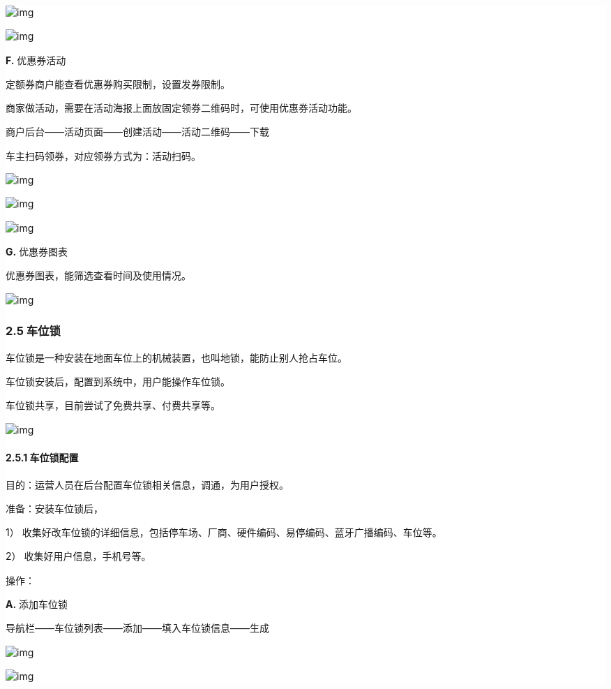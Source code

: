 ![img](https://ep-1256130579.cos.ap-guangzhou.myqcloud.com/pro_doc/EP-Parking%20system/wps160.jpg) 

![img](https://ep-1256130579.cos.ap-guangzhou.myqcloud.com/pro_doc/EP-Parking%20system/wps161.jpg) 

**F.** 优惠券活动

定额券商户能查看优惠券购买限制，设置发券限制。

商家做活动，需要在活动海报上面放固定领券二维码时，可使用优惠券活动功能。

商户后台——活动页面——创建活动——活动二维码——下载

车主扫码领券，对应领券方式为：活动扫码。

![img](https://ep-1256130579.cos.ap-guangzhou.myqcloud.com/pro_doc/EP-Parking%20system/wps162.jpg) 

![img](https://ep-1256130579.cos.ap-guangzhou.myqcloud.com/pro_doc/EP-Parking%20system/wps163.jpg) 

![img](https://ep-1256130579.cos.ap-guangzhou.myqcloud.com/pro_doc/EP-Parking%20system/wps164.jpg) 

**G.** 优惠券图表

优惠券图表，能筛选查看时间及使用情况。

![img](https://ep-1256130579.cos.ap-guangzhou.myqcloud.com/pro_doc/EP-Parking%20system/wps165.jpg) 

 

### **2.5** 车位锁

车位锁是一种安装在地面车位上的机械装置，也叫地锁，能防止别人抢占车位。

车位锁安装后，配置到系统中，用户能操作车位锁。

车位锁共享，目前尝试了免费共享、付费共享等。

![img](https://ep-1256130579.cos.ap-guangzhou.myqcloud.com/pro_doc/EP-Parking%20system/wps166.jpg) 

#### **2.5.1** 车位锁配置

目的：运营人员在后台配置车位锁相关信息，调通，为用户授权。

准备：安装车位锁后，

1） 收集好改车位锁的详细信息，包括停车场、厂商、硬件编码、易停编码、蓝牙广播编码、车位等。

2） 收集好用户信息，手机号等。

操作：

**A.** 添加车位锁

导航栏——车位锁列表——添加——填入车位锁信息——生成

![img](https://ep-1256130579.cos.ap-guangzhou.myqcloud.com/pro_doc/EP-Parking%20system/wps167.jpg) 

![img](https://ep-1256130579.cos.ap-guangzhou.myqcloud.com/pro_doc/EP-Parking%20system/wps168.jpg) 
